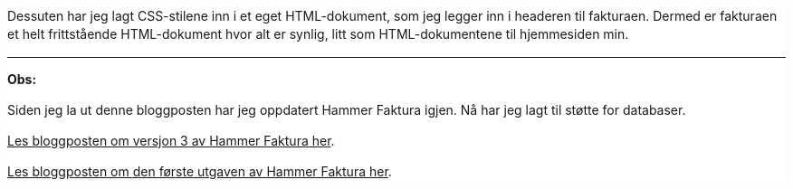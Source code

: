 Dessuten har jeg lagt CSS-stilene inn i et eget HTML-dokument, som jeg legger inn i headeren til fakturaen. Dermed er fakturaen et helt frittstående HTML-dokument hvor alt er synlig, litt som HTML-dokumentene til hjemmesiden min.

---
**Obs:**

Siden jeg la ut denne bloggposten har jeg oppdatert Hammer Faktura igjen. Nå har jeg lagt til støtte for databaser.

[Les bloggposten om versjon 3 av Hammer Faktura her](/blogg/hammer-faktura-versjon-3).

[Les bloggposten om den første utgaven av Hammer Faktura her](/blogg/fakturagenerator-i-python).
